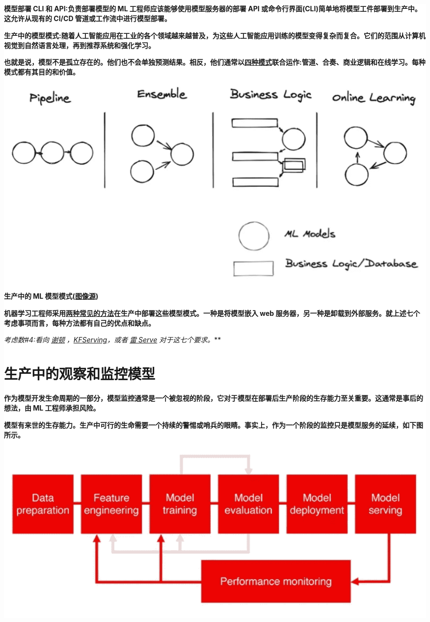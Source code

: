 **模型部署 CLI 和 API:负责部署模型的 ML 工程师应该能够使用模型服务器的部署 API 或命令行界面(CLI)简单地将模型工件部署到生产中。这允许从现有的 CI/CD 管道或工作流中进行模型部署。**

****生产中的模型模式**:随着人工智能应用在工业的各个领域越来越普及，为这些人工智能应用训练的模型变得复杂而复合。它们的范围从计算机视觉到自然语言处理，再到推荐系统和强化学习。**

**也就是说，模型不是孤立存在的。他们也不会单独预测结果。相反，他们通常以[四种模式](https://www.anyscale.com/blog/serving-ml-models-in-production-common-patterns)联合运作:管道、合奏、商业逻辑和在线学习。每种模式都有其目的和价值。**

**![](img/4f1e3260467d86347bd9c59bfb1c8fe7.png)**

**生产中的 ML 模型模式([图像源](https://www.anyscale.com/blog/serving-ml-models-in-production-common-patterns))**

**机器学习工程师采用[两种常见的方法](https://youtu.be/gV4YS4e1CXg?t=272)在生产中部署这些模型模式。一种是将模型嵌入 web 服务器，另一种是卸载到外部服务。就上述七个考虑事项而言，每种方法都有自己的优点和缺点。**

***考虑数#4:看向* [*谢顿*](https://www.seldon.io/) *，*[*KFServing*](https://www.kubeflow.org/docs/components/kfserving/)*，或者* [*雷 Serve*](https://docs.ray.io/en/latest/serve/index.html) *对于这七个要求。***

# **生产中的观察和监控模型**

**作为模型开发生命周期的一部分，模型监控通常是一个被忽视的阶段，它对于模型在部署后生产阶段的生存能力至关重要。这通常是事后的想法，由 ML 工程师承担风险。**

**模型有来世的生存能力。生产中可行的生命需要一个持续的警惕或哨兵的眼睛。事实上，作为一个阶段的监控只是模型服务的延续，如下图所示。**

**![](img/ea4351a19717a36e644f9e4518be0cca.png)**
